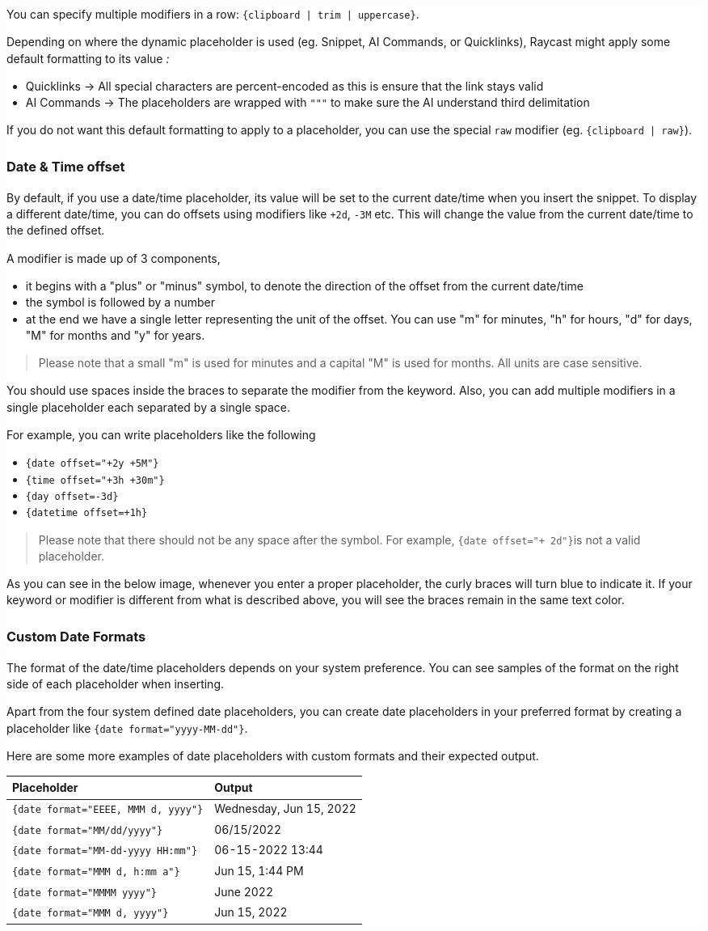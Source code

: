 You can specify multiple modifiers in a row: `{clipboard | trim | uppercase}`.

Depending on where the dynamic placeholder is used (eg. Snippet, AI Commands, or Quicklinks), Raycast might apply some default formatting to its value _:_

- Quicklinks → All special characters are percent-encoded as this is ensure that the link stays valid
- AI Commands → The placeholders are wrapped with `"""` to make sure the AI understand third delimitation

If you do not want this default formatting to apply to a placeholder, you can use the special `raw` modifier (eg. `{clipboard | raw}`).

### Date & Time offset

By default, if you use a date/time placeholder, its value will be set to the current date/time when you insert the snippet. To display a different date/time, you can do offsets using modifiers like `+2d`, `-3M` etc. This will change the value from the current date/time to the defined offset.

A modifier is made up of 3 components,

- it begins with a "plus" or "minus" symbol, to denote the direction of the offset from the current date/time
- the symbol is followed by a number
- at the end we have a single letter representing the unit of the offset. You can use "m" for minutes, "h" for hours, "d" for days, "M" for months and "y" for years.

> Please note that a small "m" is used for minutes and a capital "M" is used for months. All units are case sensitive.

You should use spaces inside the braces to separate the modifier from the keyword. Also, you can add multiple modifiers in a single placeholder each separated by a single space.

For example, you can write placeholders like the following

- `{date offset="+2y +5M"}`
- `{time offset="+3h +30m"}`
- `{day offset=-3d}`
- `{datetime offset=+1h}`

> Please note that there should not be any space after the symbol. For example, `{date offset="+ 2d"}`is not a valid placeholder.

As you can see in the below image, whenever you enter a proper placeholder, the curly braces will turn blue to indicate it. If your keyword or modifier is different from what is described above, you will see the braces remain in the same text color.

### Custom Date Formats

The format of the date/time placeholders depends on your system preference. You can see samples of the format on the right side of each placeholder when inserting.

Apart from the four system defined date placeholders, you can create date placeholders in your preferred format by creating a placeholder like `{date format="yyyy-MM-dd"}`.

Here are some more examples of date placeholders with custom formats and their expected output.

| Placeholder | Output |
|:--- |:--- |
| `{date format="EEEE, MMM d, yyyy"}` | Wednesday, Jun 15, 2022 |
| `{date format="MM/dd/yyyy"}` | 06/15/2022 |
| `{date format="MM-dd-yyyy HH:mm"}` | 06-15-2022 13:44 |
| `{date format="MMM d, h:mm a"}` | Jun 15, 1:44 PM |
| `{date format="MMMM yyyy"}` | June 2022 |
| `{date format="MMM d, yyyy"}` | Jun 15, 2022 |